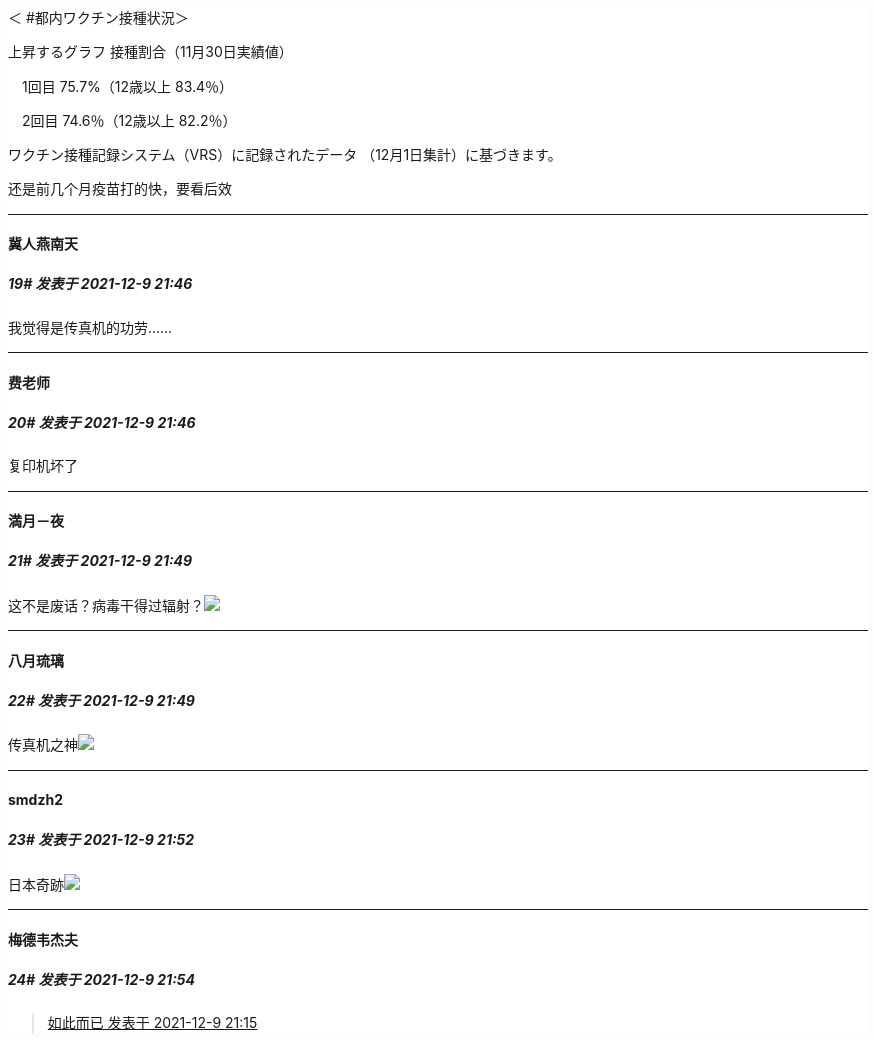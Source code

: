 ＜ #都内ワクチン接種状況＞

上昇するグラフ 接種割合（11月30日実績値）

　1回目 75.7%（12歳以上 83.4％）

　2回目 74.6％（12歳以上 82.2％）

ワクチン接種記録システム（VRS）に記録されたデータ （12月1日集計）に基づきます。

还是前几个月疫苗打的快，要看后效

*****

####  冀人燕南天  
##### 19#       发表于 2021-12-9 21:46

我觉得是传真机的功劳……

*****

####  费老师  
##### 20#       发表于 2021-12-9 21:46

复印机坏了

*****

####  満月－夜  
##### 21#       发表于 2021-12-9 21:49

这不是废话？病毒干得过辐射？<img src="https://static.saraba1st.com/image/smiley/face2017/037.png" referrerpolicy="no-referrer">

*****

####  八月琉璃  
##### 22#       发表于 2021-12-9 21:49

传真机之神<img src="https://static.saraba1st.com/image/smiley/face2017/196.png" referrerpolicy="no-referrer">

*****

####  smdzh2  
##### 23#       发表于 2021-12-9 21:52

日本奇跡<img src="https://static.saraba1st.com/image/smiley/face2017/065.png" referrerpolicy="no-referrer">

*****

####  梅德韦杰夫  
##### 24#       发表于 2021-12-9 21:54

<blockquote><a href="httphttps://bbs.saraba1st.com/2b/forum.php?mod=redirect&amp;goto=findpost&amp;pid=53872009&amp;ptid=2041631" target="_blank">如此而已 发表于 2021-12-9 21:15</a>
